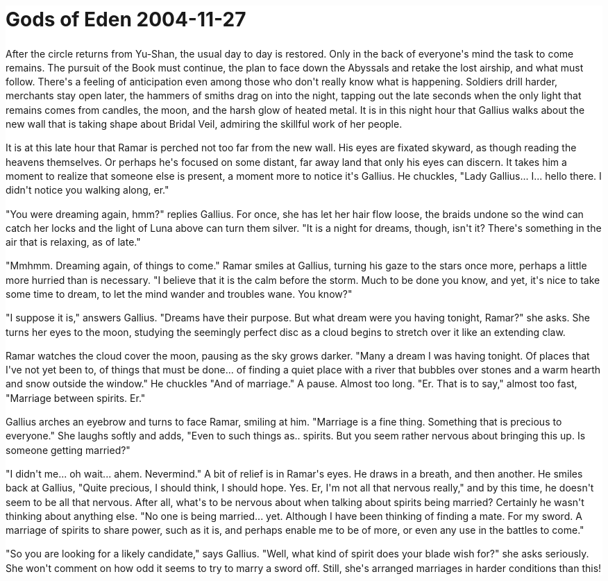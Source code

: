 


# Gods of Eden 2004-11-27

After the circle returns from Yu-Shan, the usual day to day is restored. Only in the back of everyone's mind the task to come remains. The pursuit of the Book must continue, the plan to face down the Abyssals and retake the lost airship, and what must follow. There's a feeling of anticipation even among those who don't really know what is happening. Soldiers drill harder, merchants stay open later, the hammers of smiths drag on into the night, tapping out the late seconds when the only light that remains comes from candles, the moon, and the harsh glow of heated metal. It is in this night hour that Gallius walks about the new wall that is taking shape about Bridal Veil, admiring the skillful work of her people.

It is at this late hour that Ramar is perched not too far from the new wall. His eyes are fixated skyward, as though reading the heavens themselves. Or perhaps he's focused on some distant, far away land that only his eyes can discern. It takes him a moment to realize that someone else is present, a moment more to notice it's Gallius. He chuckles, "Lady Gallius... I... hello there. I didn't notice you walking along, er."

"You were dreaming again, hmm?" replies Gallius. For once, she has let her hair flow loose, the braids undone so the wind can catch her locks and the light of Luna above can turn them silver. "It is a night for dreams, though, isn't it? There's something in the air that is relaxing, as of late."

"Mmhmm. Dreaming again, of things to come." Ramar smiles at Gallius, turning his gaze to the stars once more, perhaps a little more hurried than is necessary. "I believe that it is the calm before the storm. Much to be done you know, and yet, it's nice to take some time to dream, to let the mind wander and troubles wane. You know?"

"I suppose it is," answers Gallius. "Dreams have their purpose. But what dream were you having tonight, Ramar?" she asks. She turns her eyes to the moon, studying the seemingly perfect disc as a cloud begins to stretch over it like an extending claw.

Ramar watches the cloud cover the moon, pausing as the sky grows darker. "Many a dream I was having tonight. Of places that I've not yet been to, of things that must be done... of finding a quiet place with a river that bubbles over stones and a warm hearth and snow outside the window." He chuckles "And of marriage." A pause. Almost too long. "Er. That is to say," almost too fast, "Marriage between spirits. Er."

Gallius arches an eyebrow and turns to face Ramar, smiling at him. "Marriage is a fine thing. Something that is precious to everyone." She laughs softly and adds, "Even to such things as.. spirits. But you seem rather nervous about bringing this up. Is someone getting married?"

"I didn't me... oh wait... ahem. Nevermind." A bit of relief is in Ramar's eyes. He draws in a breath, and then another. He smiles back at Gallius, "Quite precious, I should think, I should hope. Yes. Er, I'm not all that nervous really," and by this time, he doesn't seem to be all that nervous. After all, what's to be nervous about when talking about spirits being married? Certainly he wasn't thinking about anything else. "No one is being married... yet. Although I have been thinking of finding a mate. For my sword. A marriage of spirits to share power, such as it is, and perhaps enable me to be of more, or even any use in the battles to come."

"So you are looking for a likely candidate," says Gallius. "Well, what kind of spirit does your blade wish for?" she asks seriously. She won't comment on how odd it seems to try to marry a sword off. Still, she's arranged marriages in harder conditions than this!
